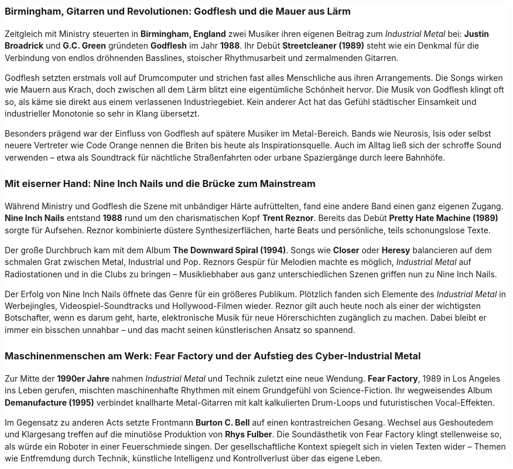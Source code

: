 ### Birmingham, Gitarren und Revolutionen: Godflesh und die Mauer aus Lärm

Zeitgleich mit Ministry steuerten in **Birmingham, England** zwei Musiker ihren eigenen Beitrag zum
_Industrial Metal_ bei: **Justin Broadrick** und **G.C. Green** gründeten **Godflesh** im Jahr
**1988**. Ihr Debüt **Streetcleaner (1989)** steht wie ein Denkmal für die Verbindung von endlos
dröhnenden Basslines, stoischer Rhythmusarbeit und zermalmenden Gitarren.

Godflesh setzten erstmals voll auf Drumcomputer und strichen fast alles Menschliche aus ihren
Arrangements. Die Songs wirken wie Mauern aus Krach, doch zwischen all dem Lärm blitzt eine
eigentümliche Schönheit hervor. Die Musik von Godflesh klingt oft so, als käme sie direkt aus einem
verlassenen Industriegebiet. Kein anderer Act hat das Gefühl städtischer Einsamkeit und
industrieller Monotonie so sehr in Klang übersetzt.

Besonders prägend war der Einfluss von Godflesh auf spätere Musiker im Metal-Bereich. Bands wie
Neurosis, Isis oder selbst neuere Vertreter wie Code Orange nennen die Briten bis heute als
Inspirationsquelle. Auch im Alltag ließ sich der schroffe Sound verwenden – etwa als Soundtrack für
nächtliche Straßenfahrten oder urbane Spaziergänge durch leere Bahnhöfe.

### Mit eiserner Hand: Nine Inch Nails und die Brücke zum Mainstream

Während Ministry und Godflesh die Szene mit unbändiger Härte aufrüttelten, fand eine andere Band
einen ganz eigenen Zugang. **Nine Inch Nails** entstand **1988** rund um den charismatischen Kopf
**Trent Reznor**. Bereits das Debüt **Pretty Hate Machine (1989)** sorgte für Aufsehen. Reznor
kombinierte düstere Synthesizerflächen, harte Beats und persönliche, teils schonungslose Texte.

Der große Durchbruch kam mit dem Album **The Downward Spiral (1994)**. Songs wie **Closer** oder
**Heresy** balancieren auf dem schmalen Grat zwischen Metal, Industrial und Pop. Reznors Gespür für
Melodien machte es möglich, _Industrial Metal_ auf Radiostationen und in die Clubs zu bringen –
Musikliebhaber aus ganz unterschiedlichen Szenen griffen nun zu Nine Inch Nails.

Der Erfolg von Nine Inch Nails öffnete das Genre für ein größeres Publikum. Plötzlich fanden sich
Elemente des _Industrial Metal_ in Werbejingles, Videospiel-Soundtracks und Hollywood-Filmen wieder.
Reznor gilt auch heute noch als einer der wichtigsten Botschafter, wenn es darum geht, harte,
elektronische Musik für neue Hörerschichten zugänglich zu machen. Dabei bleibt er immer ein bisschen
unnahbar – und das macht seinen künstlerischen Ansatz so spannend.

### Maschinenmenschen am Werk: Fear Factory und der Aufstieg des Cyber-Industrial Metal

Zur Mitte der **1990er Jahre** nahmen _Industrial Metal_ und Technik zuletzt eine neue Wendung.
**Fear Factory**, 1989 in Los Angeles ins Leben gerufen, mischten maschinenhafte Rhythmen mit einem
Grundgefühl von Science-Fiction. Ihr wegweisendes Album **Demanufacture (1995)** verbindet
knallharte Metal-Gitarren mit kalt kalkulierten Drum-Loops und futuristischen Vocal-Effekten.

Im Gegensatz zu anderen Acts setzte Frontmann **Burton C. Bell** auf einen kontrastreichen Gesang.
Wechsel aus Geshoutedem und Klargesang treffen auf die minutiöse Produktion von **Rhys Fulber**. Die
Soundästhetik von Fear Factory klingt stellenweise so, als würde ein Roboter in einer Feuerschmiede
singen. Der gesellschaftliche Kontext spiegelt sich in vielen Texten wider – Themen wie Entfremdung
durch Technik, künstliche Intelligenz und Kontrollverlust über das eigene Leben.
